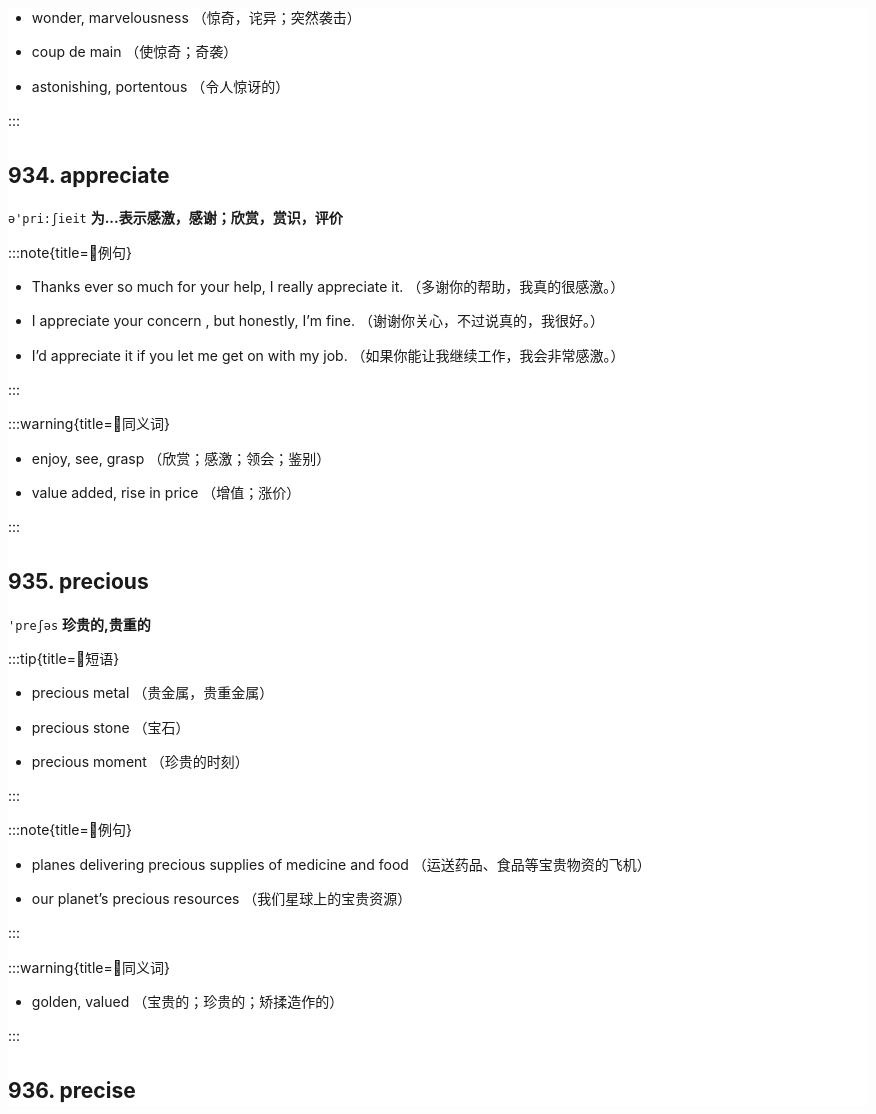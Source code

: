 - wonder, marvelousness （惊奇，诧异；突然袭击）

- coup de main （使惊奇；奇袭）

- astonishing, portentous （令人惊讶的）

:::


## 934. appreciate

`ə'pri:ʃieit`  **为...表示感激，感谢；欣赏，赏识，评价**

:::note{title=🎤例句}

- Thanks ever so much for your help, I really appreciate it. （多谢你的帮助，我真的很感激。）

- I appreciate your concern , but honestly, I’m fine. （谢谢你关心，不过说真的，我很好。）

- I’d appreciate it if you let me get on with my job. （如果你能让我继续工作，我会非常感激。）

:::

:::warning{title=🤔同义词}

- enjoy, see, grasp （欣赏；感激；领会；鉴别）

- value added, rise in price （增值；涨价）

:::


## 935. precious

`'preʃəs`  **珍贵的,贵重的**

:::tip{title=🤩短语}

- precious metal （贵金属，贵重金属）

- precious stone （宝石）

- precious moment （珍贵的时刻）

:::

:::note{title=🎤例句}

- planes delivering precious supplies of medicine and food （运送药品、食品等宝贵物资的飞机）

- our planet’s precious resources （我们星球上的宝贵资源）

:::

:::warning{title=🤔同义词}

- golden, valued （宝贵的；珍贵的；矫揉造作的）

:::


## 936. precise
